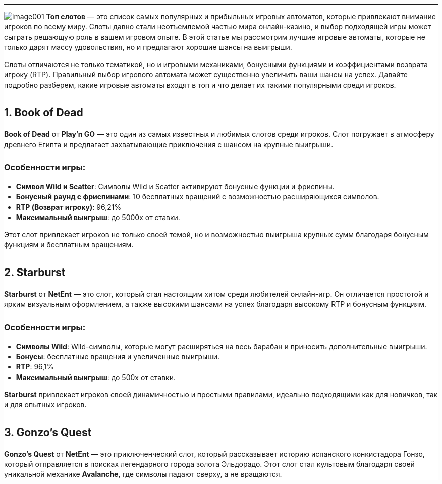 ***

![image001](https://github.com/user-attachments/assets/e97cacd0-dc02-40db-8b9b-1dd8dce8c385)
**Топ слотов** — это список самых популярных и прибыльных игровых автоматов, которые привлекают внимание игроков по всему миру. Слоты давно стали неотъемлемой частью мира онлайн-казино, и выбор подходящей игры может сыграть решающую роль в вашем игровом опыте. В этой статье мы рассмотрим лучшие игровые автоматы, которые не только дарят массу удовольствия, но и предлагают хорошие шансы на выигрыши.

Слоты отличаются не только тематикой, но и игровыми механиками, бонусными функциями и коэффициентами возврата игроку (RTP). Правильный выбор игрового автомата может существенно увеличить ваши шансы на успех. Давайте подробно разберем, какие игровые автоматы входят в топ и что делает их такими популярными среди игроков.

## 1. **Book of Dead**

**Book of Dead** от **Play’n GO** — это один из самых известных и любимых слотов среди игроков. Слот погружает в атмосферу древнего Египта и предлагает захватывающие приключения с шансом на крупные выигрыши.

### Особенности игры:

* **Символ Wild и Scatter**: Символы Wild и Scatter активируют бонусные функции и фриспины.
* **Бонусный раунд с фриспинами**: 10 бесплатных вращений с возможностью расширяющихся символов.
* **RTP (Возврат игроку)**: 96,21%
* **Максимальный выигрыш**: до 5000x от ставки.

Этот слот привлекает игроков не только своей темой, но и возможностью выигрыша крупных сумм благодаря бонусным функциям и бесплатным вращениям.

## 2. **Starburst**

**Starburst** от **NetEnt** — это слот, который стал настоящим хитом среди любителей онлайн-игр. Он отличается простотой и ярким визуальным оформлением, а также высокими шансами на успех благодаря высокому RTP и бонусным функциям.

### Особенности игры:

* **Символы Wild**: Wild-символы, которые могут расширяться на весь барабан и приносить дополнительные выигрыши.
* **Бонусы**: бесплатные вращения и увеличенные выигрыши.
* **RTP**: 96,1%
* **Максимальный выигрыш**: до 500x от ставки.

**Starburst** привлекает игроков своей динамичностью и простыми правилами, идеально подходящими как для новичков, так и для опытных игроков.

## 3. **Gonzo’s Quest**

**Gonzo’s Quest** от **NetEnt** — это приключенческий слот, который рассказывает историю испанского конкистадора Гонзо, который отправляется в поисках легендарного города золота Эльдорадо. Этот слот стал культовым благодаря своей уникальной механике **Avalanche**, где символы падают сверху, а не вращаются.
